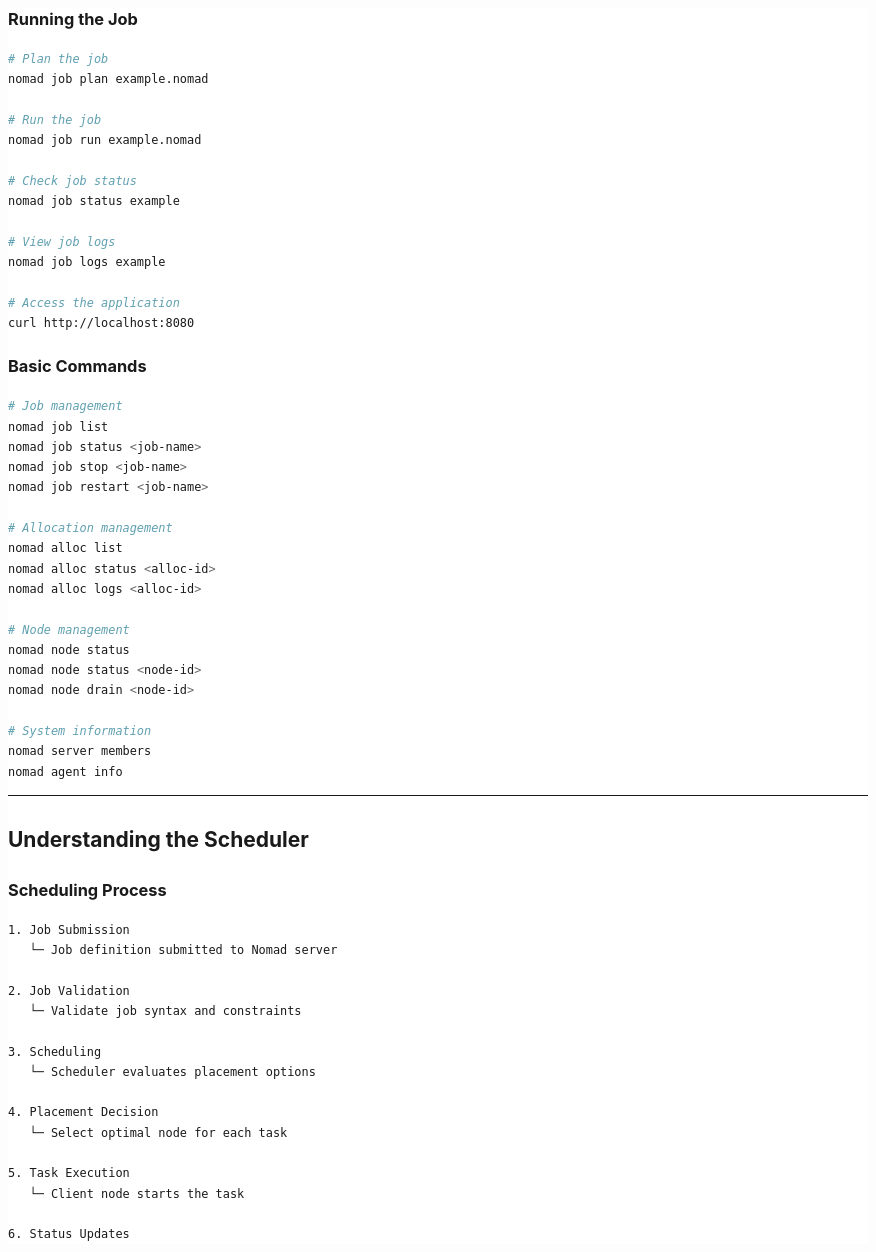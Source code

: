 ### Running the Job
```bash
# Plan the job
nomad job plan example.nomad

# Run the job
nomad job run example.nomad

# Check job status
nomad job status example

# View job logs
nomad job logs example

# Access the application
curl http://localhost:8080
```

### Basic Commands
```bash
# Job management
nomad job list
nomad job status <job-name>
nomad job stop <job-name>
nomad job restart <job-name>

# Allocation management
nomad alloc list
nomad alloc status <alloc-id>
nomad alloc logs <alloc-id>

# Node management
nomad node status
nomad node status <node-id>
nomad node drain <node-id>

# System information
nomad server members
nomad agent info
```

---

## Understanding the Scheduler

### Scheduling Process
```
1. Job Submission
   └─ Job definition submitted to Nomad server

2. Job Validation
   └─ Validate job syntax and constraints

3. Scheduling
   └─ Scheduler evaluates placement options

4. Placement Decision
   └─ Select optimal node for each task

5. Task Execution
   └─ Client node starts the task

6. Status Updates
```